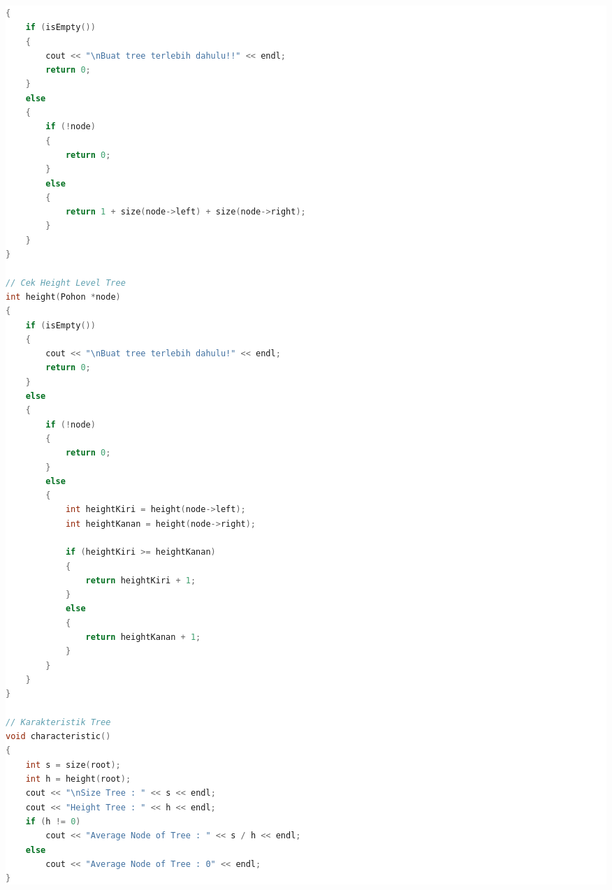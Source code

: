 ```cpp
{
    if (isEmpty())
    {
        cout << "\nBuat tree terlebih dahulu!!" << endl;
        return 0;
    }
    else
    {
        if (!node)
        {
            return 0;
        }
        else
        {
            return 1 + size(node->left) + size(node->right);
        }
    }
}

// Cek Height Level Tree
int height(Pohon *node)
{
    if (isEmpty())
    {
        cout << "\nBuat tree terlebih dahulu!" << endl;
        return 0;
    }
    else
    {
        if (!node)
        {
            return 0;
        }
        else
        {
            int heightKiri = height(node->left);
            int heightKanan = height(node->right);

            if (heightKiri >= heightKanan)
            {
                return heightKiri + 1;
            }
            else
            {
                return heightKanan + 1;
            }
        }
    }
}

// Karakteristik Tree
void characteristic()
{
    int s = size(root);
    int h = height(root);
    cout << "\nSize Tree : " << s << endl;
    cout << "Height Tree : " << h << endl;
    if (h != 0)
        cout << "Average Node of Tree : " << s / h << endl;
    else
        cout << "Average Node of Tree : 0" << endl;
}

```